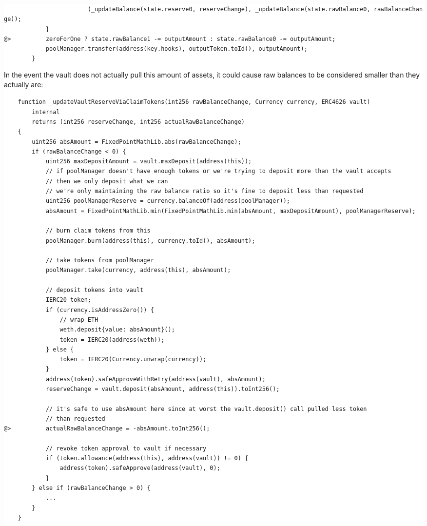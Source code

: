 ```solidity
                        (_updateBalance(state.reserve0, reserveChange), _updateBalance(state.rawBalance0, rawBalanceChange));
            }
@>          zeroForOne ? state.rawBalance1 -= outputAmount : state.rawBalance0 -= outputAmount;
            poolManager.transfer(address(key.hooks), outputToken.toId(), outputAmount);
        }
```

In the event the vault does not actually pull this amount of assets, it could cause raw balances to be considered smaller than they actually are:

```solidity
    function _updateVaultReserveViaClaimTokens(int256 rawBalanceChange, Currency currency, ERC4626 vault)
        internal
        returns (int256 reserveChange, int256 actualRawBalanceChange)
    {
        uint256 absAmount = FixedPointMathLib.abs(rawBalanceChange);
        if (rawBalanceChange < 0) {
            uint256 maxDepositAmount = vault.maxDeposit(address(this));
            // if poolManager doesn't have enough tokens or we're trying to deposit more than the vault accepts
            // then we only deposit what we can
            // we're only maintaining the raw balance ratio so it's fine to deposit less than requested
            uint256 poolManagerReserve = currency.balanceOf(address(poolManager));
            absAmount = FixedPointMathLib.min(FixedPointMathLib.min(absAmount, maxDepositAmount), poolManagerReserve);

            // burn claim tokens from this
            poolManager.burn(address(this), currency.toId(), absAmount);

            // take tokens from poolManager
            poolManager.take(currency, address(this), absAmount);

            // deposit tokens into vault
            IERC20 token;
            if (currency.isAddressZero()) {
                // wrap ETH
                weth.deposit{value: absAmount}();
                token = IERC20(address(weth));
            } else {
                token = IERC20(Currency.unwrap(currency));
            }
            address(token).safeApproveWithRetry(address(vault), absAmount);
            reserveChange = vault.deposit(absAmount, address(this)).toInt256();

            // it's safe to use absAmount here since at worst the vault.deposit() call pulled less token
            // than requested
@>          actualRawBalanceChange = -absAmount.toInt256();

            // revoke token approval to vault if necessary
            if (token.allowance(address(this), address(vault)) != 0) {
                address(token).safeApprove(address(vault), 0);
            }
        } else if (rawBalanceChange > 0) {
            ...
        }
    }
```
